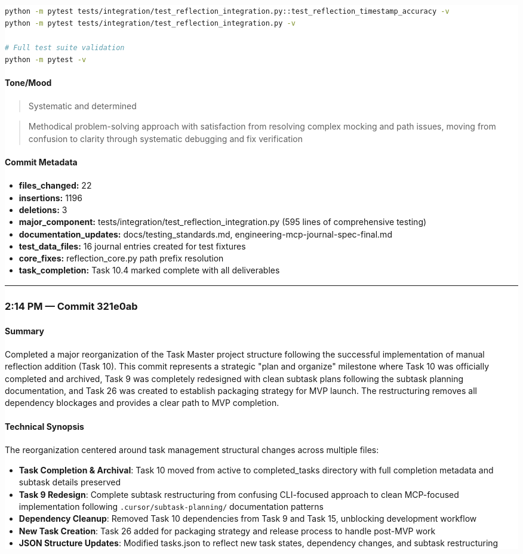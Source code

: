 ```bash
python -m pytest tests/integration/test_reflection_integration.py::test_reflection_timestamp_accuracy -v
python -m pytest tests/integration/test_reflection_integration.py -v

# Full test suite validation
python -m pytest -v
```

#### Tone/Mood

> Systematic and determined

> Methodical problem-solving approach with satisfaction from resolving complex mocking and path issues, moving from confusion to clarity through systematic debugging and fix verification

#### Commit Metadata

- **files_changed:** 22
- **insertions:** 1196
- **deletions:** 3
- **major_component:** tests/integration/test_reflection_integration.py (595 lines of comprehensive testing)
- **documentation_updates:** docs/testing_standards.md, engineering-mcp-journal-spec-final.md  
- **test_data_files:** 16 journal entries created for test fixtures
- **core_fixes:** reflection_core.py path prefix resolution
- **task_completion:** Task 10.4 marked complete with all deliverables

---

### 2:14 PM — Commit 321e0ab

#### Summary

Completed a major reorganization of the Task Master project structure following the successful implementation of manual reflection addition (Task 10). This commit represents a strategic "plan and organize" milestone where Task 10 was officially completed and archived, Task 9 was completely redesigned with clean subtask plans following the subtask planning documentation, and Task 26 was created to establish packaging strategy for MVP launch. The restructuring removes all dependency blockages and provides a clear path to MVP completion.

#### Technical Synopsis

The reorganization centered around task management structural changes across multiple files:

- **Task Completion & Archival**: Task 10 moved from active to completed_tasks directory with full completion metadata and subtask details preserved
- **Task 9 Redesign**: Complete subtask restructuring from confusing CLI-focused approach to clean MCP-focused implementation following `.cursor/subtask-planning/` documentation patterns
- **Dependency Cleanup**: Removed Task 10 dependencies from Task 9 and Task 15, unblocking development workflow  
- **New Task Creation**: Task 26 added for packaging strategy and release process to handle post-MVP work
- **JSON Structure Updates**: Modified tasks.json to reflect new task states, dependency changes, and subtask restructuring
